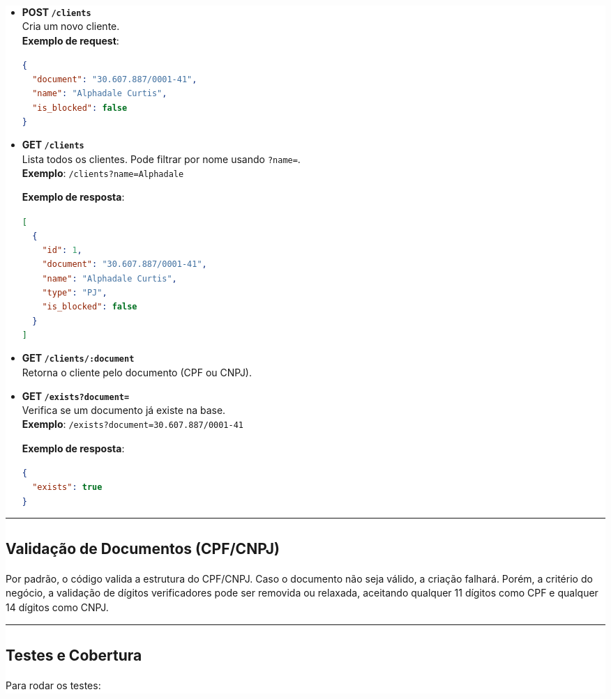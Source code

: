- **POST `/clients`**  
  Cria um novo cliente.  
  **Exemplo de request**:
  ```json
  {
    "document": "30.607.887/0001-41",
    "name": "Alphadale Curtis",
    "is_blocked": false
  }
  ```

- **GET `/clients`**  
  Lista todos os clientes. Pode filtrar por nome usando `?name=`.  
  **Exemplo**: `/clients?name=Alphadale`

  **Exemplo de resposta**:
  ```json
  [
    {
      "id": 1,
      "document": "30.607.887/0001-41",
      "name": "Alphadale Curtis",
      "type": "PJ",
      "is_blocked": false
    }
  ]
  ```

- **GET `/clients/:document`**  
  Retorna o cliente pelo documento (CPF ou CNPJ).

- **GET `/exists?document=`**  
  Verifica se um documento já existe na base.  
  **Exemplo**: `/exists?document=30.607.887/0001-41`

  **Exemplo de resposta**:
  ```json
  {
    "exists": true
  }
  ```

---

## Validação de Documentos (CPF/CNPJ)

Por padrão, o código valida a estrutura do CPF/CNPJ. Caso o documento não seja válido, a criação falhará. Porém, a critério do negócio, a validação de dígitos verificadores pode ser removida ou relaxada, aceitando qualquer 11 dígitos como CPF e qualquer 14 dígitos como CNPJ.

---
## Testes e Cobertura

Para rodar os testes:
